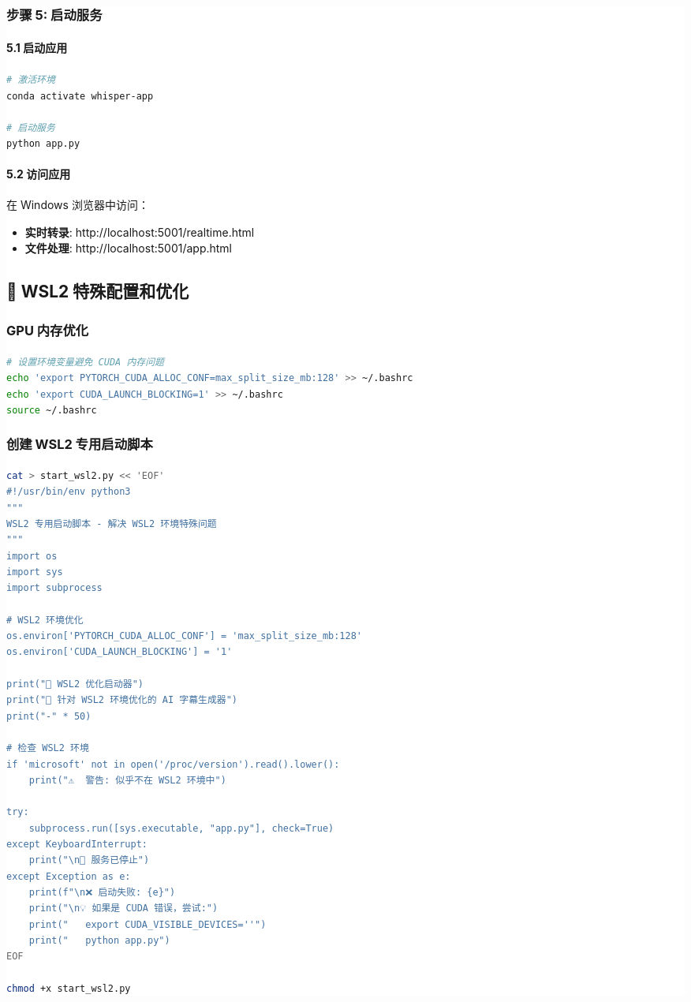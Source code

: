 ### 步骤 5: 启动服务

#### 5.1 启动应用
```bash
# 激活环境
conda activate whisper-app

# 启动服务
python app.py
```

#### 5.2 访问应用
在 Windows 浏览器中访问：
- **实时转录**: http://localhost:5001/realtime.html  
- **文件处理**: http://localhost:5001/app.html

## 🔧 WSL2 特殊配置和优化

### GPU 内存优化
```bash
# 设置环境变量避免 CUDA 内存问题
echo 'export PYTORCH_CUDA_ALLOC_CONF=max_split_size_mb:128' >> ~/.bashrc
echo 'export CUDA_LAUNCH_BLOCKING=1' >> ~/.bashrc
source ~/.bashrc
```

### 创建 WSL2 专用启动脚本
```bash
cat > start_wsl2.py << 'EOF'
#!/usr/bin/env python3
"""
WSL2 专用启动脚本 - 解决 WSL2 环境特殊问题
"""
import os
import sys
import subprocess

# WSL2 环境优化
os.environ['PYTORCH_CUDA_ALLOC_CONF'] = 'max_split_size_mb:128'
os.environ['CUDA_LAUNCH_BLOCKING'] = '1'

print("🔧 WSL2 优化启动器")
print("🚀 针对 WSL2 环境优化的 AI 字幕生成器")
print("-" * 50)

# 检查 WSL2 环境
if 'microsoft' not in open('/proc/version').read().lower():
    print("⚠️  警告: 似乎不在 WSL2 环境中")

try:
    subprocess.run([sys.executable, "app.py"], check=True)
except KeyboardInterrupt:
    print("\n👋 服务已停止")
except Exception as e:
    print(f"\n❌ 启动失败: {e}")
    print("\n💡 如果是 CUDA 错误，尝试:")
    print("   export CUDA_VISIBLE_DEVICES=''")
    print("   python app.py")
EOF

chmod +x start_wsl2.py
```
